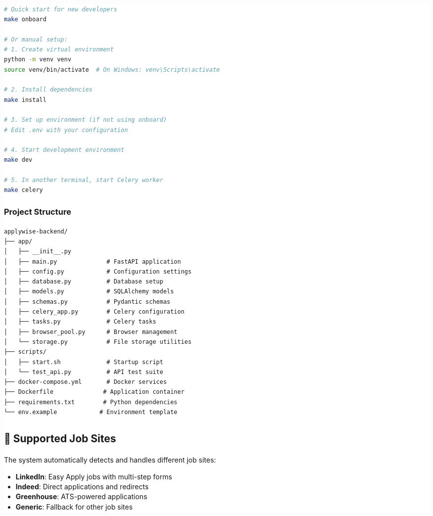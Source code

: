 ```bash
# Quick start for new developers
make onboard

# Or manual setup:
# 1. Create virtual environment
python -m venv venv
source venv/bin/activate  # On Windows: venv\Scripts\activate

# 2. Install dependencies
make install

# 3. Set up environment (if not using onboard)
# Edit .env with your configuration

# 4. Start development environment
make dev

# 5. In another terminal, start Celery worker
make celery
```

### Project Structure

```
applywise-backend/
├── app/
│   ├── __init__.py
│   ├── main.py              # FastAPI application
│   ├── config.py            # Configuration settings
│   ├── database.py          # Database setup
│   ├── models.py            # SQLAlchemy models
│   ├── schemas.py           # Pydantic schemas
│   ├── celery_app.py        # Celery configuration
│   ├── tasks.py             # Celery tasks
│   ├── browser_pool.py      # Browser management
│   └── storage.py           # File storage utilities
├── scripts/
│   ├── start.sh             # Startup script
│   └── test_api.py          # API test suite
├── docker-compose.yml       # Docker services
├── Dockerfile              # Application container
├── requirements.txt        # Python dependencies
└── env.example            # Environment template
```

## 🎯 Supported Job Sites

The system automatically detects and handles different job sites:

- **LinkedIn**: Easy Apply jobs with multi-step forms
- **Indeed**: Direct applications and redirects
- **Greenhouse**: ATS-powered applications
- **Generic**: Fallback for other job sites
